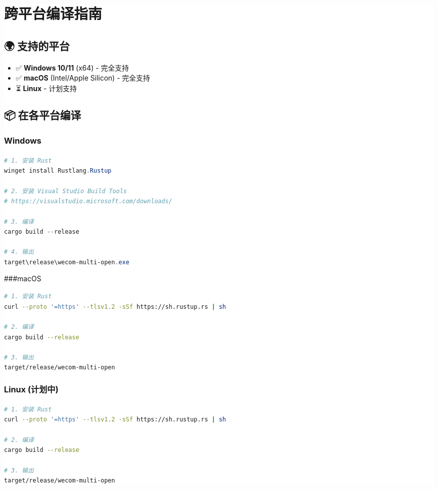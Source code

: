 # 跨平台编译指南

## 🌍 支持的平台

- ✅ **Windows 10/11** (x64) - 完全支持
- ✅ **macOS** (Intel/Apple Silicon) - 完全支持
- ⏳ **Linux** - 计划支持

## 📦 在各平台编译

### Windows

```powershell
# 1. 安装 Rust
winget install Rustlang.Rustup

# 2. 安装 Visual Studio Build Tools
# https://visualstudio.microsoft.com/downloads/

# 3. 编译
cargo build --release

# 4. 输出
target\release\wecom-multi-open.exe
```

###macOS

```bash
# 1. 安装 Rust
curl --proto '=https' --tlsv1.2 -sSf https://sh.rustup.rs | sh

# 2. 编译
cargo build --release

# 3. 输出
target/release/wecom-multi-open
```

### Linux (计划中)

```bash
# 1. 安装 Rust
curl --proto '=https' --tlsv1.2 -sSf https://sh.rustup.rs | sh

# 2. 编译
cargo build --release

# 3. 输出
target/release/wecom-multi-open
```
